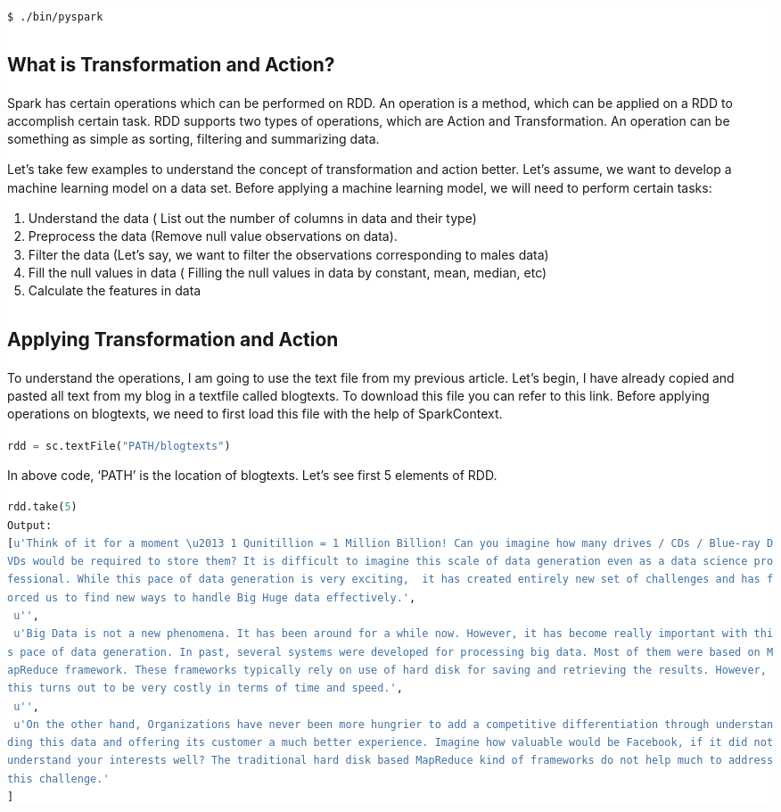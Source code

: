 ```
$ ./bin/pyspark
```

## What is Transformation and Action?

Spark has certain operations which can be performed on RDD. An operation is a method, which can be applied on a RDD to accomplish certain task. RDD supports two types of operations, which are Action and Transformation. An operation can be something as simple as sorting, filtering and summarizing data.

Let’s take few examples to understand the concept of transformation and action better. Let’s assume, we want to develop a machine learning model on a data set. Before applying a machine learning model, we will need to perform certain tasks:

1. Understand the data ( List out the number of columns in data and their type)
2. Preprocess the data (Remove null value observations on data).
3. Filter the data (Let’s say, we want to filter the observations corresponding to males data)
4. Fill the null values in data ( Filling the null values in data by constant, mean, median, etc)
5. Calculate the features in data


## Applying Transformation and Action

To understand the operations, I am going to use the text file from my previous article. Let’s begin, I have already copied and pasted all text from my blog in a textfile called blogtexts. To download this file you can refer to this link. Before applying operations on blogtexts, we need to first load this file with the help of SparkContext.
```python
rdd = sc.textFile("PATH/blogtexts")
```
In above code, ‘PATH’ is the location of blogtexts. Let’s see first 5 elements of RDD.

```python
rdd.take(5)
Output:
[u'Think of it for a moment \u2013 1 Qunitillion = 1 Million Billion! Can you imagine how many drives / CDs / Blue-ray DVDs would be required to store them? It is difficult to imagine this scale of data generation even as a data science professional. While this pace of data generation is very exciting,  it has created entirely new set of challenges and has forced us to find new ways to handle Big Huge data effectively.',
 u'',
 u'Big Data is not a new phenomena. It has been around for a while now. However, it has become really important with this pace of data generation. In past, several systems were developed for processing big data. Most of them were based on MapReduce framework. These frameworks typically rely on use of hard disk for saving and retrieving the results. However, this turns out to be very costly in terms of time and speed.',
 u'',
 u'On the other hand, Organizations have never been more hungrier to add a competitive differentiation through understanding this data and offering its customer a much better experience. Imagine how valuable would be Facebook, if it did not understand your interests well? The traditional hard disk based MapReduce kind of frameworks do not help much to address this challenge.'
]
```
